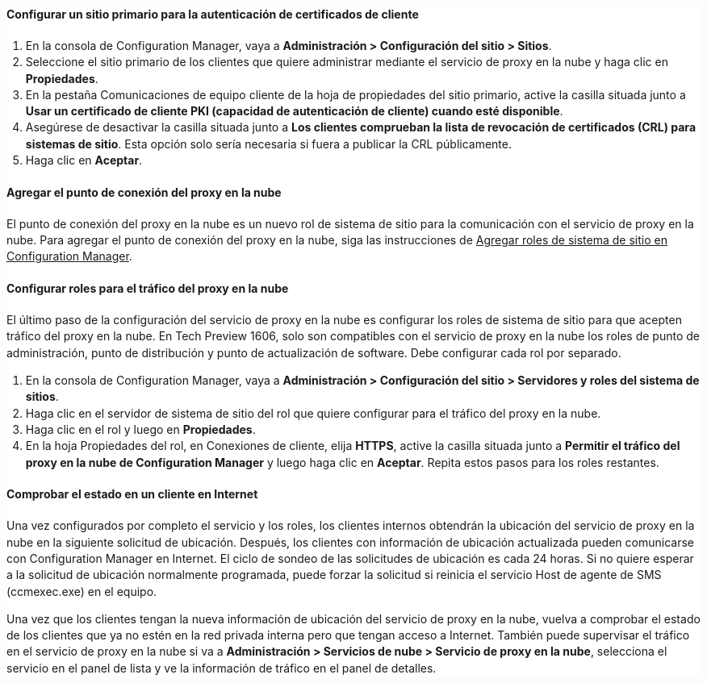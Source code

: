 #### <a name="configure-primary-site-for-client-certification-authentication"></a>Configurar un sitio primario para la autenticación de certificados de cliente

1. En la consola de Configuration Manager, vaya a **Administración > Configuración del sitio > Sitios**.
2. Seleccione el sitio primario de los clientes que quiere administrar mediante el servicio de proxy en la nube y haga clic en **Propiedades**.
3. En la pestaña Comunicaciones de equipo cliente de la hoja de propiedades del sitio primario, active la casilla situada junto a **Usar un certificado de cliente PKI (capacidad de autenticación de cliente) cuando esté disponible**.
4. Asegúrese de desactivar la casilla situada junto a **Los clientes comprueban la lista de revocación de certificados (CRL) para sistemas de sitio**. Esta opción solo sería necesaria si fuera a publicar la CRL públicamente.
5. Haga clic en **Aceptar**.

#### <a name="add-the-cloud-proxy-connector-point"></a>Agregar el punto de conexión del proxy en la nube

El punto de conexión del proxy en la nube es un nuevo rol de sistema de sitio para la comunicación con el servicio de proxy en la nube. Para agregar el punto de conexión del proxy en la nube, siga las instrucciones de [Agregar roles de sistema de sitio en Configuration Manager](../../core/servers/deploy/configure/add-site-system-roles.md).

#### <a name="configure-roles-for-cloud-proxy-traffic"></a>Configurar roles para el tráfico del proxy en la nube

El último paso de la configuración del servicio de proxy en la nube es configurar los roles de sistema de sitio para que acepten tráfico del proxy en la nube. En Tech Preview 1606, solo son compatibles con el servicio de proxy en la nube los roles de punto de administración, punto de distribución y punto de actualización de software. Debe configurar cada rol por separado.

1. En la consola de Configuration Manager, vaya a **Administración > Configuración del sitio > Servidores y roles del sistema de sitios**.
2. Haga clic en el servidor de sistema de sitio del rol que quiere configurar para el tráfico del proxy en la nube.
3. Haga clic en el rol y luego en **Propiedades**.
4. En la hoja Propiedades del rol, en Conexiones de cliente, elija **HTTPS**, active la casilla situada junto a **Permitir el tráfico del proxy en la nube de Configuration Manager** y luego haga clic en **Aceptar**. Repita estos pasos para los roles restantes.

#### <a name="check-status-on-a-client-on-the-internet"></a>Comprobar el estado en un cliente en Internet

Una vez configurados por completo el servicio y los roles, los clientes internos obtendrán la ubicación del servicio de proxy en la nube en la siguiente solicitud de ubicación. Después, los clientes con información de ubicación actualizada pueden comunicarse con Configuration Manager en Internet. El ciclo de sondeo de las solicitudes de ubicación es cada 24 horas. Si no quiere esperar a la solicitud de ubicación normalmente programada, puede forzar la solicitud si reinicia el servicio Host de agente de SMS (ccmexec.exe) en el equipo.

Una vez que los clientes tengan la nueva información de ubicación del servicio de proxy en la nube, vuelva a comprobar el estado de los clientes que ya no estén en la red privada interna pero que tengan acceso a Internet. También puede supervisar el tráfico en el servicio de proxy en la nube si va a **Administración > Servicios de nube > Servicio de proxy en la nube**, selecciona el servicio en el panel de lista y ve la información de tráfico en el panel de detalles.   
